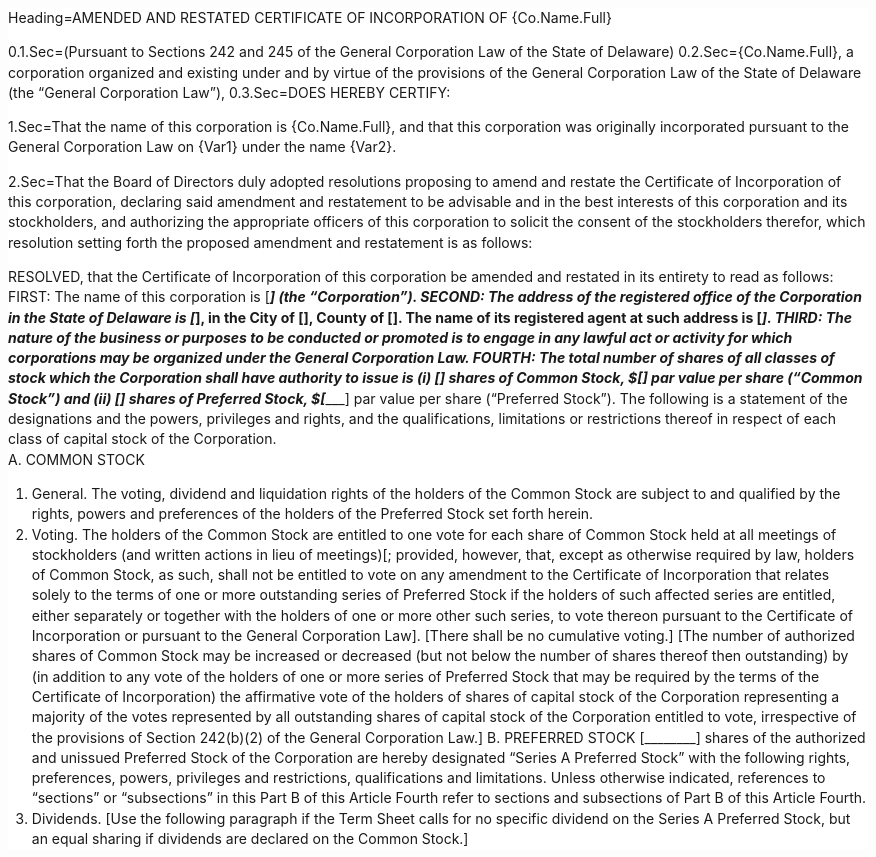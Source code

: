 
Heading=AMENDED AND RESTATED CERTIFICATE OF INCORPORATION  OF {Co.Name.Full}

0.1.Sec=(Pursuant to Sections 242 and 245 of the General Corporation Law of the State of Delaware)
0.2.Sec={Co.Name.Full}, a corporation organized and existing under and by virtue of the provisions of the General Corporation Law of the State of Delaware (the “General Corporation Law”),
0.3.Sec=DOES HEREBY CERTIFY:

1.Sec=That the name of this corporation is {Co.Name.Full}, and that this corporation was originally incorporated pursuant to the General Corporation Law on {Var1} under the name {Var2}.
 
2.Sec=That the Board of Directors duly adopted resolutions proposing to amend and restate the Certificate of Incorporation of this corporation, declaring said amendment and restatement to be advisable and in the best interests of this corporation and its stockholders, and authorizing the appropriate officers of this corporation to solicit the consent of the stockholders therefor, which resolution setting forth the proposed amendment and restatement is as follows:

RESOLVED, that the Certificate of Incorporation of this corporation be amended and restated in its entirety to read as follows:
FIRST:  The name of this corporation is [_______________] (the “Corporation”).
SECOND:  The address of the registered office of the Corporation in the State of Delaware is [_____________], in the City of [__________], County of [__________].  The name of its registered agent at such address is [_____________________].
THIRD:  The nature of the business or purposes to be conducted or promoted is to engage in any lawful act or activity for which corporations may be organized under the General Corporation Law.
FOURTH:  The total number of shares of all classes of stock which the Corporation shall have authority to issue is (i) [_____] shares of Common Stock, $[_____] par value per share (“Common Stock”) and (ii) [______] shares of Preferred Stock, $[______] par value per share (“Preferred Stock”). 
The following is a statement of the designations and the powers, privileges and rights, and the qualifications, limitations or restrictions thereof in respect of each class of capital stock of the Corporation.  
A.	COMMON STOCK
1.	General.  The voting, dividend and liquidation rights of the holders of the Common Stock are subject to and qualified by the rights, powers and preferences of the holders of the Preferred Stock set forth herein.
2.	Voting.  The holders of the Common Stock are entitled to one vote for each share of Common Stock held at all meetings of stockholders (and written actions in lieu of meetings)[; provided, however, that, except as otherwise required by law, holders of Common Stock, as such, shall not be entitled to vote on any amendment to the Certificate of Incorporation that relates solely to the terms of one or more outstanding series of Preferred Stock if the holders of such affected series are entitled, either separately or together with the holders of one or more other such series, to vote thereon pursuant to the Certificate of Incorporation or pursuant to the General Corporation Law].   [There shall be no cumulative voting.]   [The number of authorized shares of Common Stock may be increased or decreased (but not below the number of shares thereof then outstanding) by (in addition to any vote of the holders of one or more series of Preferred Stock that may be required by the terms of the Certificate of Incorporation) the affirmative vote of the holders of shares of capital stock of the Corporation representing a majority of the votes represented by all outstanding shares of capital stock of the Corporation entitled to vote, irrespective of the provisions of Section 242(b)(2) of the General Corporation Law.] 
B.	PREFERRED STOCK
[________] shares of the authorized and unissued Preferred Stock of the Corporation are hereby designated “Series A Preferred Stock” with the following rights, preferences, powers, privileges and restrictions, qualifications and limitations. Unless otherwise indicated, references to “sections” or “subsections” in this Part B of this Article Fourth refer to sections and subsections of Part B of this Article Fourth.
1.	Dividends. 
[Use the following paragraph if the Term Sheet calls for no specific dividend on the Series A Preferred Stock, but an equal sharing if dividends are declared on the Common Stock.]